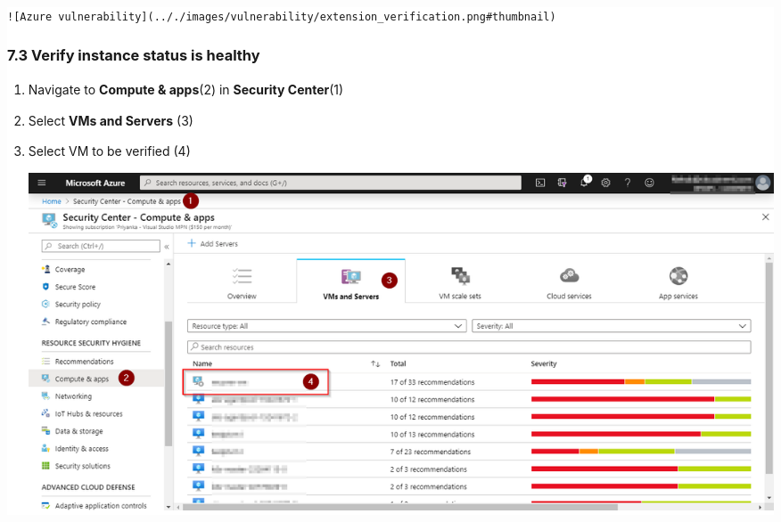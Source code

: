     ![Azure vulnerability](.././images/vulnerability/extension_verification.png#thumbnail)


### 7.3 Verify instance status is healthy

1. Navigate to **Compute & apps**(2) in **Security Center**(1)

2. Select **VMs and Servers** (3)

3. Select VM to be verified (4)

    ![Azure vulnerability](.././images/vulnerability/ASC_Compute.png#thumbnail)

